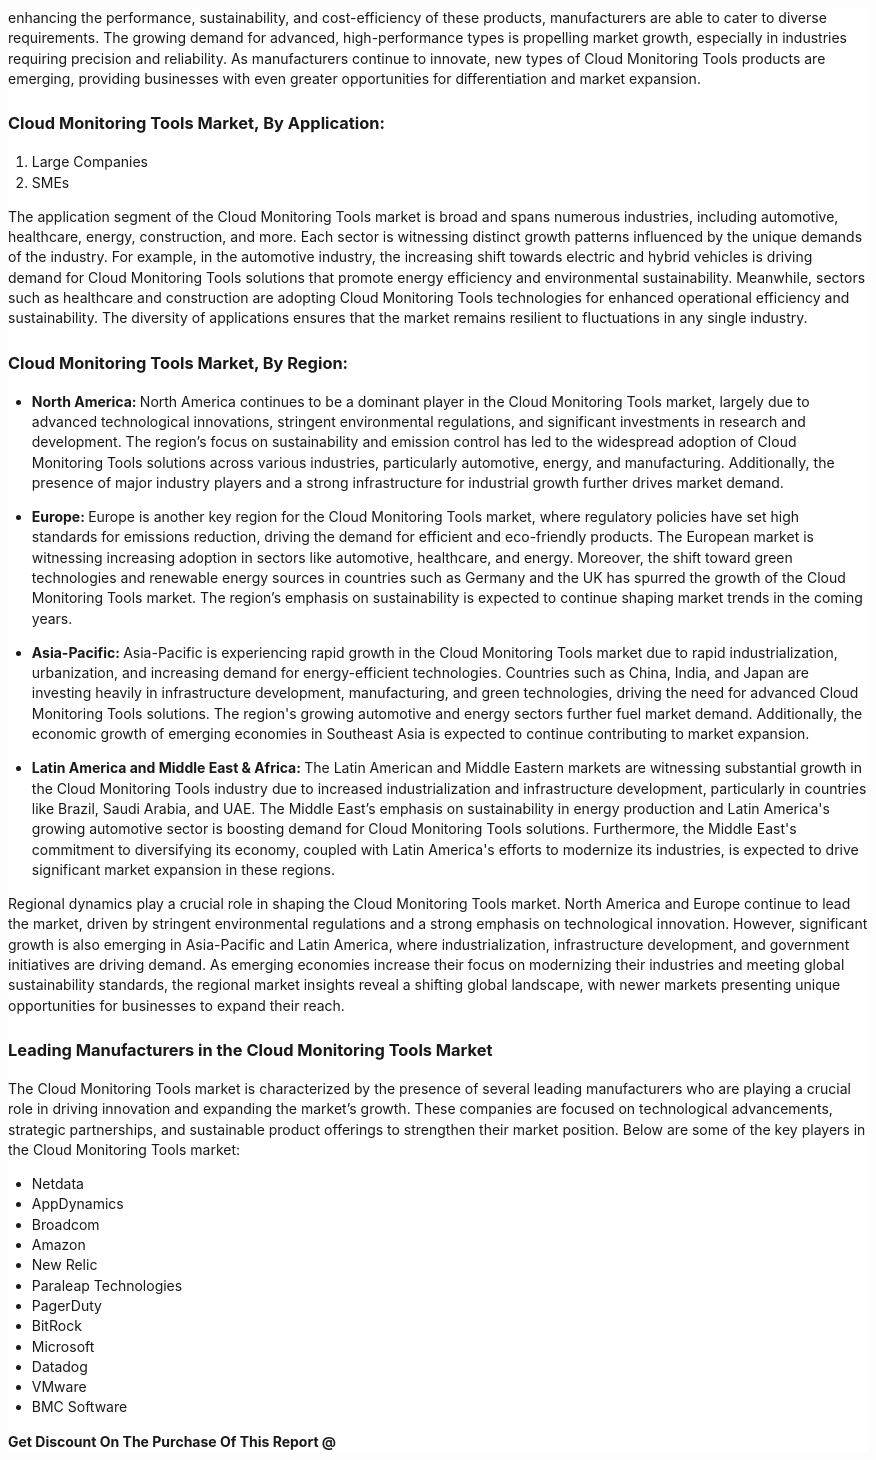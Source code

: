 enhancing the performance, sustainability, and cost-efficiency of these products, manufacturers are able to cater to diverse requirements. The growing demand for advanced, high-performance types is propelling market growth, especially in industries requiring precision and reliability. As manufacturers continue to innovate, new types of Cloud Monitoring Tools products are emerging, providing businesses with even greater opportunities for differentiation and market expansion.</p><h3>Cloud Monitoring Tools Market,&nbsp;By Application:</h3><ol><li>Large Companies<li> SMEs</li></ol><p>The application segment of the Cloud Monitoring Tools market is broad and spans numerous industries, including automotive, healthcare, energy, construction, and more. Each sector is witnessing distinct growth patterns influenced by the unique demands of the industry. For example, in the automotive industry, the increasing shift towards electric and hybrid vehicles is driving demand for Cloud Monitoring Tools solutions that promote energy efficiency and environmental sustainability. Meanwhile, sectors such as healthcare and construction are adopting Cloud Monitoring Tools technologies for enhanced operational efficiency and sustainability. The diversity of applications ensures that the market remains resilient to fluctuations in any single industry.</p><h3>Cloud Monitoring Tools Market, By Region:</h3><ul><li><p><strong>North America:&nbsp;</strong>North America continues to be a dominant player in the Cloud Monitoring Tools market, largely due to advanced technological innovations, stringent environmental regulations, and significant investments in research and development. The region&rsquo;s focus on sustainability and emission control has led to the widespread adoption of Cloud Monitoring Tools solutions across various industries, particularly automotive, energy, and manufacturing. Additionally, the presence of major industry players and a strong infrastructure for industrial growth further drives market demand.</p></li><li><p><strong><strong>Europe:&nbsp;</strong></strong>Europe is another key region for the Cloud Monitoring Tools market, where regulatory policies have set high standards for emissions reduction, driving the demand for efficient and eco-friendly products. The European market is witnessing increasing adoption in sectors like automotive, healthcare, and energy. Moreover, the shift toward green technologies and renewable energy sources in countries such as Germany and the UK has spurred the growth of the Cloud Monitoring Tools market. The region&rsquo;s emphasis on sustainability is expected to continue shaping market trends in the coming years.</p></li><li><p><strong><strong>Asia-Pacific:&nbsp;</strong></strong>Asia-Pacific is experiencing rapid growth in the Cloud Monitoring Tools market due to rapid industrialization, urbanization, and increasing demand for energy-efficient technologies. Countries such as China, India, and Japan are investing heavily in infrastructure development, manufacturing, and green technologies, driving the need for advanced Cloud Monitoring Tools solutions. The region's growing automotive and energy sectors further fuel market demand. Additionally, the economic growth of emerging economies in Southeast Asia is expected to continue contributing to market expansion.</p></li><li><p><strong><strong>Latin America and Middle East &amp; Africa:&nbsp;</strong></strong>The Latin American and Middle Eastern markets are witnessing substantial growth in the Cloud Monitoring Tools industry due to increased industrialization and infrastructure development, particularly in countries like Brazil, Saudi Arabia, and UAE. The Middle East&rsquo;s emphasis on sustainability in energy production and Latin America's growing automotive sector is boosting demand for Cloud Monitoring Tools solutions. Furthermore, the Middle East's commitment to diversifying its economy, coupled with Latin America's efforts to modernize its industries, is expected to drive significant market expansion in these regions.</p></li></ul><p>Regional dynamics play a crucial role in shaping the Cloud Monitoring Tools market. North America and Europe continue to lead the market, driven by stringent environmental regulations and a strong emphasis on technological innovation. However, significant growth is also emerging in Asia-Pacific and Latin America, where industrialization, infrastructure development, and government initiatives are driving demand. As emerging economies increase their focus on modernizing their industries and meeting global sustainability standards, the regional market insights reveal a shifting global landscape, with newer markets presenting unique opportunities for businesses to expand their reach.</p><h3><strong>Leading Manufacturers in the Cloud Monitoring Tools Market</strong></h3><p>The Cloud Monitoring Tools market is characterized by the presence of several leading manufacturers who are playing a crucial role in driving innovation and expanding the market&rsquo;s growth. These companies are focused on technological advancements, strategic partnerships, and sustainable product offerings to strengthen their market position. Below are some of the key players in the Cloud Monitoring Tools market:</p></div><div class="article-main__content" data-test-id="publishing-text-block"><ul><li><span class="">Netdata<li>AppDynamics<li>Broadcom<li>Amazon<li>New Relic<li>Paraleap Technologies<li>PagerDuty<li>BitRock<li>Microsoft<li>Datadog<li>VMware<li>BMC Software</span></li></ul></div><div class="article-main__content" data-test-id="publishing-text-block"><p><span class="font-[700]"><strong>Get Discount On The Purchase Of This Report @</strong>